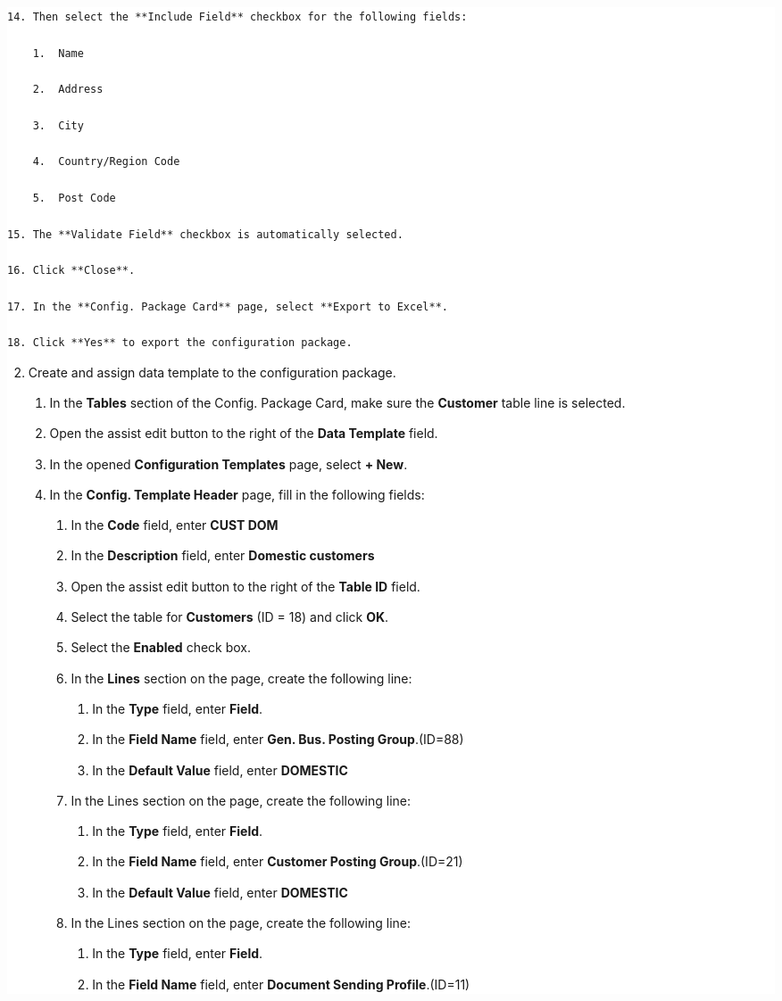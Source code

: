     14. Then select the **Include Field** checkbox for the following fields:

        1.  Name

        2.  Address

        3.  City

        4.  Country/Region Code

        5.  Post Code

    15. The **Validate Field** checkbox is automatically selected.

    16. Click **Close**.

    17. In the **Config. Package Card** page, select **Export to Excel**.

    18. Click **Yes** to export the configuration package.

2.  Create and assign data template to the configuration package.

    1.  In the **Tables** section of the Config. Package Card, make sure the
        **Customer** table line is selected.

    2.  Open the assist edit button to the right of the **Data Template** field.

    3.  In the opened **Configuration Templates** page, select **+ New**.

    4.  In the **Config. Template Header** page, fill in the following fields:

        1.  In the **Code** field, enter **CUST DOM**

        2.  In the **Description** field, enter **Domestic customers**

        3.  Open the assist edit button to the right of the **Table ID** field.

        4.  Select the table for **Customers** (ID = 18) and click **OK**.

        5.  Select the **Enabled** check box.

        6.  In the **Lines** section on the page, create the following line:

            1.  In the **Type** field, enter **Field**.

            2.  In the **Field Name** field, enter **Gen. Bus. Posting
                Group**.(ID=88)

            3.  In the **Default Value** field, enter **DOMESTIC**

        7.  In the Lines section on the page, create the following line:

            1.  In the **Type** field, enter **Field**.

            2.  In the **Field Name** field, enter **Customer Posting
                Group**.(ID=21)

            3.  In the **Default Value** field, enter **DOMESTIC**

        8.  In the Lines section on the page, create the following line:

            1.  In the **Type** field, enter **Field**.

            2.  In the **Field Name** field, enter **Document Sending
                Profile**.(ID=11)
